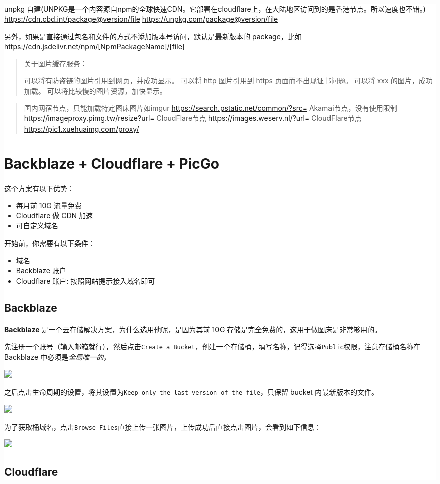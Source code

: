 unpkg 自建(UNPKG是一个内容源自npm的全球快速CDN。它部署在cloudflare上，在大陆地区访问到的是香港节点。所以速度也不错。)
https://cdn.cbd.int/package@version/file
https://unpkg.com/package@version/file

另外，如果是直接通过包名和文件的方式不添加版本号访问，默认是最新版本的 package，比如
https://cdn.jsdelivr.net/npm/[NpmPackageName]/[file]

> 关于图片缓存服务：
>
> 可以将有防盗链的图片引用到网页，并成功显示。
> 可以将 http 图片引用到 https 页面而不出现证书问题。
> 可以将 xxx 的图片，成功加载。
> 可以将比较慢的图片资源，加快显示。

> 国内网宿节点，只能加载特定图床图片如imgur
> https://search.pstatic.net/common/?src=
> Akamai节点，没有使用限制
> https://imageproxy.pimg.tw/resize?url=
> CloudFlare节点
> https://images.weserv.nl/?url=
> CloudFlare节点
> https://pic1.xuehuaimg.com/proxy/


# Backblaze + Cloudflare + PicGo

这个方案有以下优势：

- 每月前 10G 流量免费
- Cloudflare 做 CDN 加速
- 可自定义域名

开始前，你需要有以下条件：

- 域名
- Backblaze 账户
- Cloudflare 账户: 按照网站提示接入域名即可

## Backblaze

**[Backblaze](https://www.backblaze.com)** 是一个云存储解决方案，为什么选用他呢，是因为其前 10G 存储是完全免费的，这用于做图床是非常够用的。

先注册一个账号（输入邮箱就行），然后点击`Create a Bucket`，创建一个存储桶，填写名称，记得选择`Public`权限，注意存储桶名称在 Backblaze 中必须是*全局唯一的*，

![](https://cdn.cbd.int/xiansakana-blog-img/202309262205224.png)

之后点击生命周期的设置，将其设置为`Keep only the last version of the file`，只保留 bucket 内最新版本的文件。

![](https://cdn.cbd.int/xiansakana-blog-img/202309262244232.png)

为了获取桶域名，点击`Browse Files`直接上传一张图片，上传成功后直接点击图片，会看到如下信息：

![](https://cdn.cbd.int/xiansakana-blog-img/202309262216087.png)

## Cloudflare
